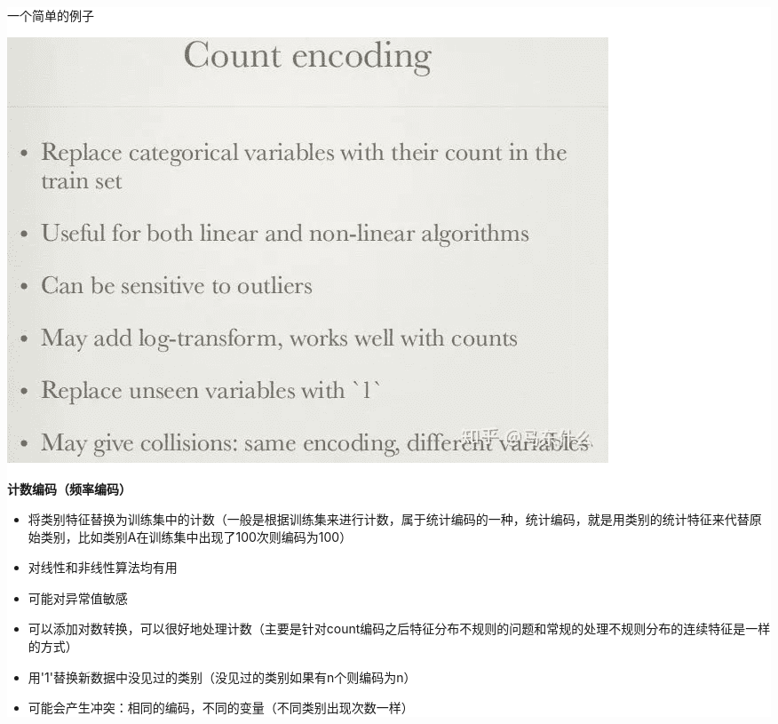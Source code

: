 一个简单的例子

![640?wx_fmt=jpeg](../img/714190a6f20f63c22d2653b656e45fc3.png)

**计数编码（频率编码）**

*   将类别特征替换为训练集中的计数（一般是根据训练集来进行计数，属于统计编码的一种，统计编码，就是用类别的统计特征来代替原始类别，比如类别A在训练集中出现了100次则编码为100）

*   对线性和非线性算法均有用

*   可能对异常值敏感

*   可以添加对数转换，可以很好地处理计数（主要是针对count编码之后特征分布不规则的问题和常规的处理不规则分布的连续特征是一样的方式）

*   用'1'替换新数据中没见过的类别（没见过的类别如果有n个则编码为n）

*   可能会产生冲突：相同的编码，不同的变量（不同类别出现次数一样）
